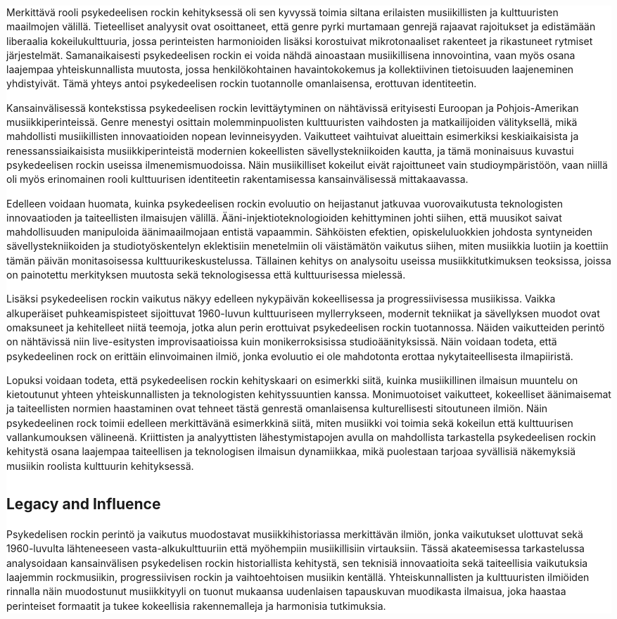 Merkittävä rooli psykedeelisen rockin kehityksessä oli sen kyvyssä toimia siltana erilaisten
musiikillisten ja kulttuuristen maailmojen välillä. Tieteelliset analyysit ovat osoittaneet, että
genre pyrki murtamaan genrejä rajaavat rajoitukset ja edistämään liberaalia kokeilukulttuuria, jossa
perinteisten harmonioiden lisäksi korostuivat mikrotonaaliset rakenteet ja rikastuneet rytmiset
järjestelmät. Samanaikaisesti psykedeelisen rockin ei voida nähdä ainoastaan musiikillisena
innovointina, vaan myös osana laajempaa yhteiskunnallista muutosta, jossa henkilökohtainen
havaintokokemus ja kollektiivinen tietoisuuden laajeneminen yhdistyivät. Tämä yhteys antoi
psykedeelisen rockin tuotannolle omanlaisensa, erottuvan identiteetin.

Kansainvälisessä kontekstissa psykedeelisen rockin levittäytyminen on nähtävissä erityisesti
Euroopan ja Pohjois-Amerikan musiikkiperinteissä. Genre menestyi osittain molemminpuolisten
kulttuuristen vaihdosten ja matkailijoiden välityksellä, mikä mahdollisti musiikillisten
innovaatioiden nopean levinneisyyden. Vaikutteet vaihtuivat alueittain esimerkiksi keskiaikaisista
ja renessanssiaikaisista musiikkiperinteistä modernien kokeellisten sävellystekniikoiden kautta, ja
tämä moninaisuus kuvastui psykedeelisen rockin useissa ilmenemismuodoissa. Näin musiikilliset
kokeilut eivät rajoittuneet vain studioympäristöön, vaan niillä oli myös erinomainen rooli
kulttuurisen identiteetin rakentamisessa kansainvälisessä mittakaavassa.

Edelleen voidaan huomata, kuinka psykedeelisen rockin evoluutio on heijastanut jatkuvaa
vuorovaikutusta teknologisten innovaatioden ja taiteellisten ilmaisujen välillä.
Ääni-injektioteknologioiden kehittyminen johti siihen, että muusikot saivat mahdollisuuden
manipuloida äänimaailmojaan entistä vapaammin. Sähköisten efektien, opiskeluluokkien johdosta
syntyneiden sävellystekniikoiden ja studiotyöskentelyn eklektisiin menetelmiin oli väistämätön
vaikutus siihen, miten musiikkia luotiin ja koettiin tämän päivän monitasoisessa
kulttuurikeskustelussa. Tällainen kehitys on analysoitu useissa musiikkitutkimuksen teoksissa,
joissa on painotettu merkityksen muutosta sekä teknologisessa että kulttuurisessa mielessä.

Lisäksi psykedeelisen rockin vaikutus näkyy edelleen nykypäivän kokeellisessa ja progressiivisessa
musiikissa. Vaikka alkuperäiset puhkeamispisteet sijoittuvat 1960-luvun kulttuuriseen myllerrykseen,
modernit tekniikat ja sävellyksen muodot ovat omaksuneet ja kehitelleet niitä teemoja, jotka alun
perin erottuivat psykedeelisen rockin tuotannossa. Näiden vaikutteiden perintö on nähtävissä niin
live-esitysten improvisaatioissa kuin monikerroksisissa studioäänityksissä. Näin voidaan todeta,
että psykedeelinen rock on erittäin elinvoimainen ilmiö, jonka evoluutio ei ole mahdotonta erottaa
nykytaiteellisesta ilmapiiristä.

Lopuksi voidaan todeta, että psykedeelisen rockin kehityskaari on esimerkki siitä, kuinka
musiikillinen ilmaisun muuntelu on kietoutunut yhteen yhteiskunnallisten ja teknologisten
kehityssuuntien kanssa. Monimuotoiset vaikutteet, kokeelliset äänimaisemat ja taiteellisten normien
haastaminen ovat tehneet tästä genrestä omanlaisensa kulturellisesti sitoutuneen ilmiön. Näin
psykedeelinen rock toimii edelleen merkittävänä esimerkkinä siitä, miten musiikki voi toimia sekä
kokeilun että kulttuurisen vallankumouksen välineenä. Kriittisten ja analyyttisten lähestymistapojen
avulla on mahdollista tarkastella psykedeelisen rockin kehitystä osana laajempaa taiteellisen ja
teknologisen ilmaisun dynamiikkaa, mikä puolestaan tarjoaa syvällisiä näkemyksiä musiikin roolista
kulttuurin kehityksessä.

## Legacy and Influence

Psykedelisen rockin perintö ja vaikutus muodostavat musiikkihistoriassa merkittävän ilmiön, jonka
vaikutukset ulottuvat sekä 1960-luvulta lähteneeseen vasta-alkukulttuuriin että myöhempiin
musiikillisiin virtauksiin. Tässä akateemisessa tarkastelussa analysoidaan kansainvälisen
psykedelisen rockin historiallista kehitystä, sen teknisiä innovaatioita sekä taiteellisia
vaikutuksia laajemmin rockmusiikin, progressiivisen rockin ja vaihtoehtoisen musiikin kentällä.
Yhteiskunnallisten ja kulttuuristen ilmiöiden rinnalla näin muodostunut musiikkityyli on tuonut
mukaansa uudenlaisen tapauskuvan muodikasta ilmaisua, joka haastaa perinteiset formaatit ja tukee
kokeellisia rakennemalleja ja harmonisia tutkimuksia.
